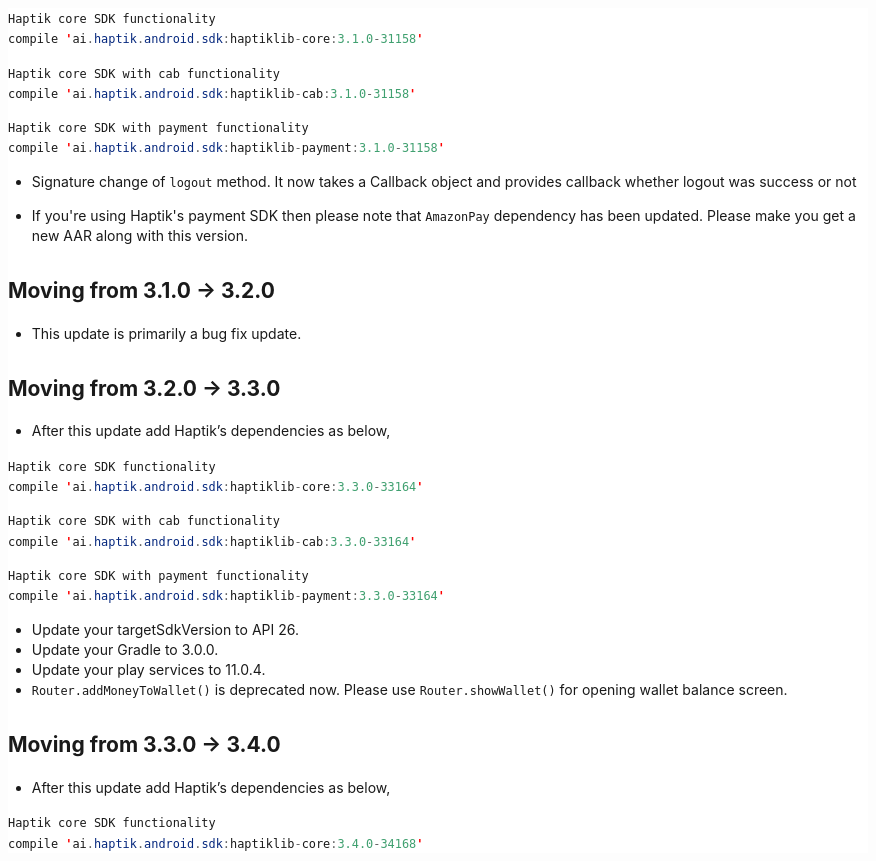 ```java
Haptik core SDK functionality
compile 'ai.haptik.android.sdk:haptiklib-core:3.1.0-31158'
```

```java
Haptik core SDK with cab functionality
compile 'ai.haptik.android.sdk:haptiklib-cab:3.1.0-31158'
```

```java
Haptik core SDK with payment functionality
compile 'ai.haptik.android.sdk:haptiklib-payment:3.1.0-31158'
```

- Signature change of `logout` method. 
It now takes a Callback object and provides callback whether logout was success or not

- If you're using Haptik's payment SDK then please note that `AmazonPay` dependency has been updated. Please make you get a new AAR along with this version.

<a name="moving-from-310---320"></a>
## Moving from 3.1.0 → 3.2.0
- This update is primarily a bug fix update.

<a name="moving-from-320---330"></a>
## Moving from 3.2.0 → 3.3.0
- After this update add Haptik’s dependencies as below,

```java
Haptik core SDK functionality
compile 'ai.haptik.android.sdk:haptiklib-core:3.3.0-33164'
```

```java
Haptik core SDK with cab functionality
compile 'ai.haptik.android.sdk:haptiklib-cab:3.3.0-33164'
```

```java
Haptik core SDK with payment functionality
compile 'ai.haptik.android.sdk:haptiklib-payment:3.3.0-33164'
```

- Update your targetSdkVersion to API 26.
- Update your Gradle to 3.0.0.
- Update your play services to 11.0.4.
- `Router.addMoneyToWallet()` is deprecated now. Please use `Router.showWallet()` for opening wallet balance screen.

<a name="moving-from-330---340"></a>
## Moving from 3.3.0 → 3.4.0
- After this update add Haptik’s dependencies as below,

```java
Haptik core SDK functionality
compile 'ai.haptik.android.sdk:haptiklib-core:3.4.0-34168'
```
